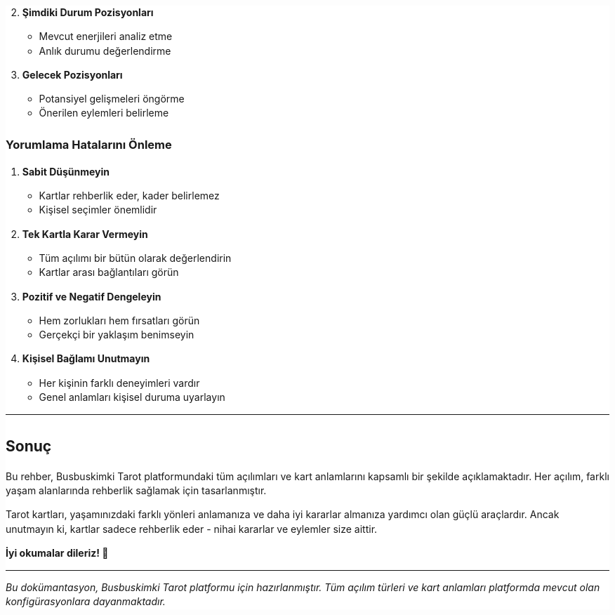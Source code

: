 2. **Şimdiki Durum Pozisyonları**
   - Mevcut enerjileri analiz etme
   - Anlık durumu değerlendirme

3. **Gelecek Pozisyonları**
   - Potansiyel gelişmeleri öngörme
   - Önerilen eylemleri belirleme

### Yorumlama Hatalarını Önleme

1. **Sabit Düşünmeyin**
   - Kartlar rehberlik eder, kader belirlemez
   - Kişisel seçimler önemlidir

2. **Tek Kartla Karar Vermeyin**
   - Tüm açılımı bir bütün olarak değerlendirin
   - Kartlar arası bağlantıları görün

3. **Pozitif ve Negatif Dengeleyin**
   - Hem zorlukları hem fırsatları görün
   - Gerçekçi bir yaklaşım benimseyin

4. **Kişisel Bağlamı Unutmayın**
   - Her kişinin farklı deneyimleri vardır
   - Genel anlamları kişisel duruma uyarlayın

---

## Sonuç

Bu rehber, Busbuskimki Tarot platformundaki tüm açılımları ve kart anlamlarını
kapsamlı bir şekilde açıklamaktadır. Her açılım, farklı yaşam alanlarında
rehberlik sağlamak için tasarlanmıştır.

Tarot kartları, yaşamınızdaki farklı yönleri anlamanıza ve daha iyi kararlar
almanıza yardımcı olan güçlü araçlardır. Ancak unutmayın ki, kartlar sadece
rehberlik eder - nihai kararlar ve eylemler size aittir.

**İyi okumalar dileriz! 🌟**

---

_Bu dokümantasyon, Busbuskimki Tarot platformu için hazırlanmıştır. Tüm açılım
türleri ve kart anlamları platformda mevcut olan konfigürasyonlara
dayanmaktadır._

